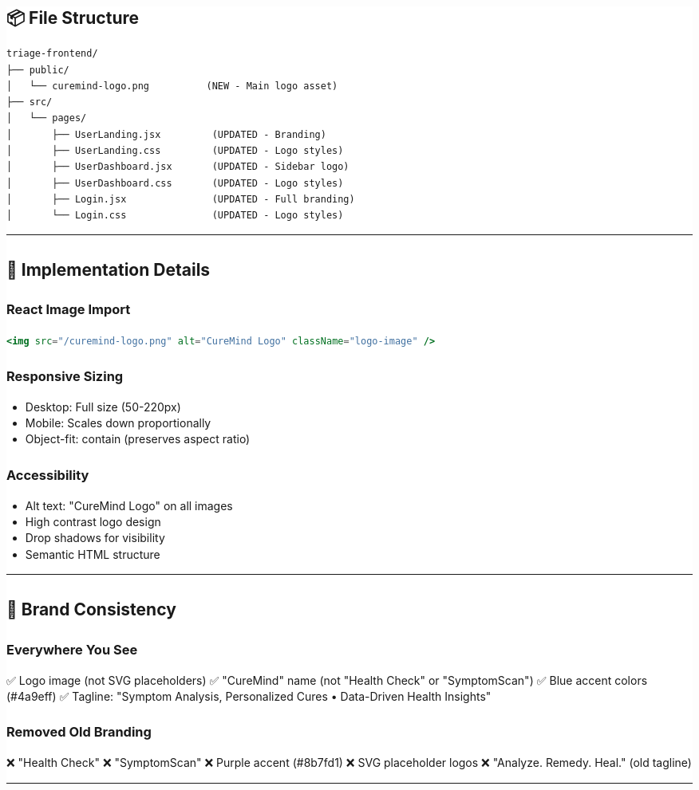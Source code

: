 
## 📦 File Structure

```
triage-frontend/
├── public/
│   └── curemind-logo.png          (NEW - Main logo asset)
├── src/
│   └── pages/
│       ├── UserLanding.jsx         (UPDATED - Branding)
│       ├── UserLanding.css         (UPDATED - Logo styles)
│       ├── UserDashboard.jsx       (UPDATED - Sidebar logo)
│       ├── UserDashboard.css       (UPDATED - Logo styles)
│       ├── Login.jsx               (UPDATED - Full branding)
│       └── Login.css               (UPDATED - Logo styles)
```

---

## 🚀 Implementation Details

### **React Image Import**
```jsx
<img src="/curemind-logo.png" alt="CureMind Logo" className="logo-image" />
```

### **Responsive Sizing**
- Desktop: Full size (50-220px)
- Mobile: Scales down proportionally
- Object-fit: contain (preserves aspect ratio)

### **Accessibility**
- Alt text: "CureMind Logo" on all images
- High contrast logo design
- Drop shadows for visibility
- Semantic HTML structure

---

## 🎯 Brand Consistency

### **Everywhere You See**
✅ Logo image (not SVG placeholders)
✅ "CureMind" name (not "Health Check" or "SymptomScan")
✅ Blue accent colors (#4a9eff)
✅ Tagline: "Symptom Analysis, Personalized Cures • Data-Driven Health Insights"

### **Removed Old Branding**
❌ "Health Check"
❌ "SymptomScan"
❌ Purple accent (#8b7fd1)
❌ SVG placeholder logos
❌ "Analyze. Remedy. Heal." (old tagline)

---
